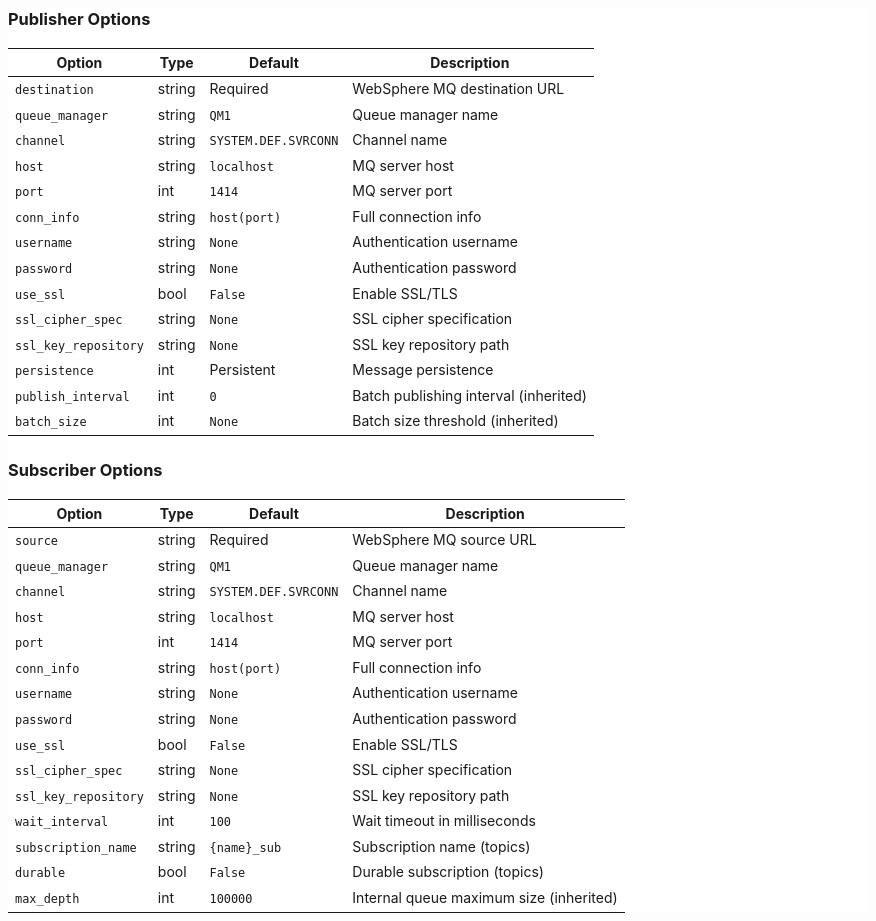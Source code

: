 ### Publisher Options

| Option | Type | Default | Description |
|--------|------|---------|-------------|
| `destination` | string | Required | WebSphere MQ destination URL |
| `queue_manager` | string | `QM1` | Queue manager name |
| `channel` | string | `SYSTEM.DEF.SVRCONN` | Channel name |
| `host` | string | `localhost` | MQ server host |
| `port` | int | `1414` | MQ server port |
| `conn_info` | string | `host(port)` | Full connection info |
| `username` | string | `None` | Authentication username |
| `password` | string | `None` | Authentication password |
| `use_ssl` | bool | `False` | Enable SSL/TLS |
| `ssl_cipher_spec` | string | `None` | SSL cipher specification |
| `ssl_key_repository` | string | `None` | SSL key repository path |
| `persistence` | int | Persistent | Message persistence |
| `publish_interval` | int | `0` | Batch publishing interval (inherited) |
| `batch_size` | int | `None` | Batch size threshold (inherited) |

### Subscriber Options

| Option | Type | Default | Description |
|--------|------|---------|-------------|
| `source` | string | Required | WebSphere MQ source URL |
| `queue_manager` | string | `QM1` | Queue manager name |
| `channel` | string | `SYSTEM.DEF.SVRCONN` | Channel name |
| `host` | string | `localhost` | MQ server host |
| `port` | int | `1414` | MQ server port |
| `conn_info` | string | `host(port)` | Full connection info |
| `username` | string | `None` | Authentication username |
| `password` | string | `None` | Authentication password |
| `use_ssl` | bool | `False` | Enable SSL/TLS |
| `ssl_cipher_spec` | string | `None` | SSL cipher specification |
| `ssl_key_repository` | string | `None` | SSL key repository path |
| `wait_interval` | int | `100` | Wait timeout in milliseconds |
| `subscription_name` | string | `{name}_sub` | Subscription name (topics) |
| `durable` | bool | `False` | Durable subscription (topics) |
| `max_depth` | int | `100000` | Internal queue maximum size (inherited) |
